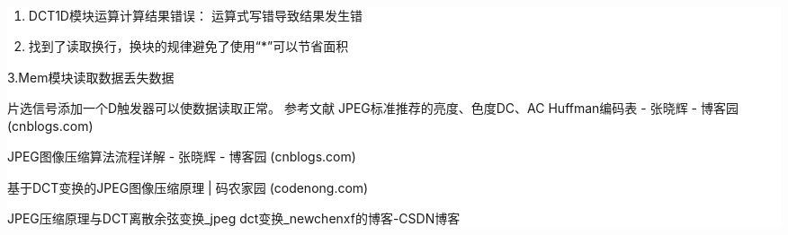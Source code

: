 1.	DCT1D模块运算计算结果错误：
运算式写错导致结果发生错
 
2.	找到了读取换行，换块的规律避免了使用“*”可以节省面积 

3.Mem模块读取数据丢失数据

 
 
片选信号添加一个D触发器可以使数据读取正常。 
参考文献
JPEG标准推荐的亮度、色度DC、AC Huffman编码表 - 张晓辉 - 博客园 (cnblogs.com) 

JPEG图像压缩算法流程详解 - 张晓辉 - 博客园 (cnblogs.com)

基于DCT变换的JPEG图像压缩原理 | 码农家园 (codenong.com)

JPEG压缩原理与DCT离散余弦变换_jpeg dct变换_newchenxf的博客-CSDN博客

